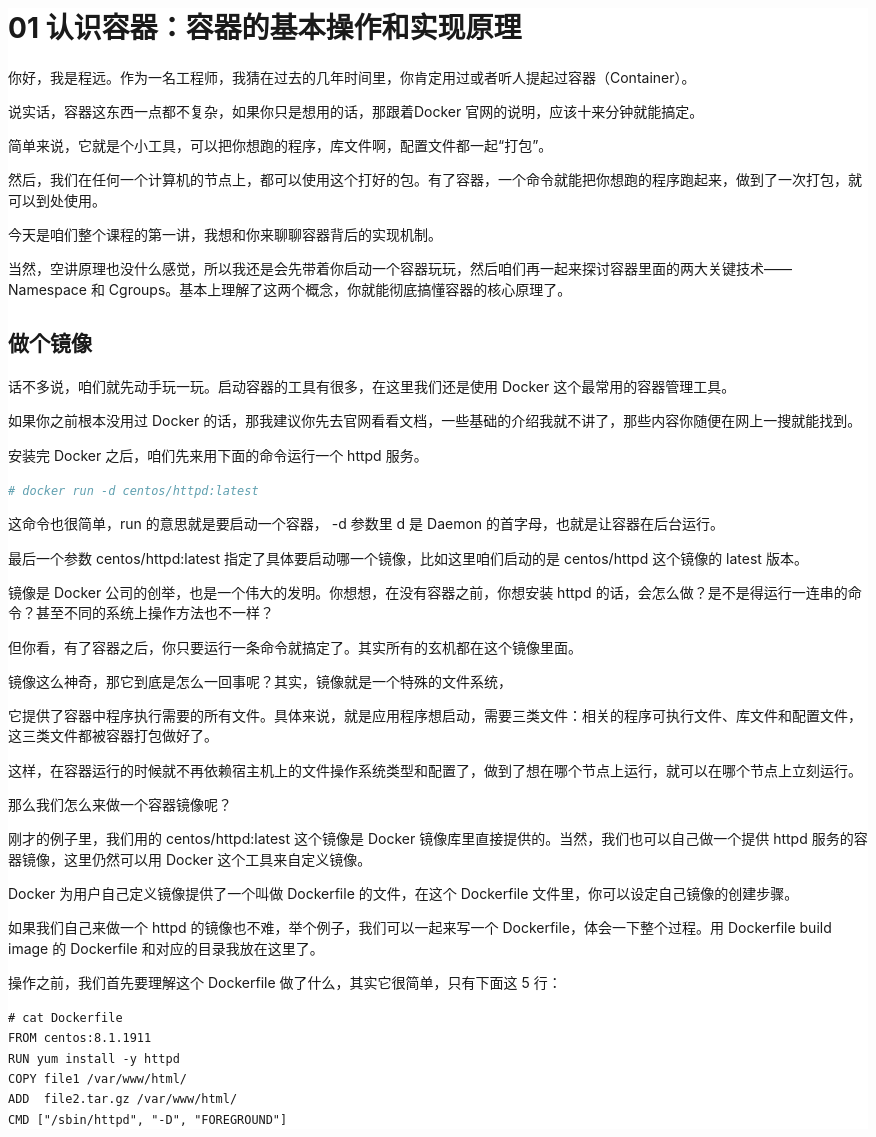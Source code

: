 # 01 认识容器：容器的基本操作和实现原理

你好，我是程远。作为一名工程师，我猜在过去的几年时间里，你肯定用过或者听人提起过容器（Container）。

说实话，容器这东西一点都不复杂，如果你只是想用的话，那跟着Docker 官网的说明，应该十来分钟就能搞定。

简单来说，它就是个小工具，可以把你想跑的程序，库文件啊，配置文件都一起“打包”。

然后，我们在任何一个计算机的节点上，都可以使用这个打好的包。有了容器，一个命令就能把你想跑的程序跑起来，做到了一次打包，就可以到处使用。

今天是咱们整个课程的第一讲，我想和你来聊聊容器背后的实现机制。

当然，空讲原理也没什么感觉，所以我还是会先带着你启动一个容器玩玩，然后咱们再一起来探讨容器里面的两大关键技术—— Namespace 和 Cgroups。基本上理解了这两个概念，你就能彻底搞懂容器的核心原理了。

## 做个镜像

话不多说，咱们就先动手玩一玩。启动容器的工具有很多，在这里我们还是使用 Docker 这个最常用的容器管理工具。

如果你之前根本没用过 Docker 的话，那我建议你先去官网看看文档，一些基础的介绍我就不讲了，那些内容你随便在网上一搜就能找到。

安装完 Docker 之后，咱们先来用下面的命令运行一个 httpd 服务。

```bash
# docker run -d centos/httpd:latest
```

这命令也很简单，run 的意思就是要启动一个容器， -d 参数里 d 是 Daemon 的首字母，也就是让容器在后台运行。

最后一个参数 centos/httpd:latest 指定了具体要启动哪一个镜像，比如这里咱们启动的是 centos/httpd 这个镜像的 latest 版本。

镜像是 Docker 公司的创举，也是一个伟大的发明。你想想，在没有容器之前，你想安装 httpd 的话，会怎么做？是不是得运行一连串的命令？甚至不同的系统上操作方法也不一样？

但你看，有了容器之后，你只要运行一条命令就搞定了。其实所有的玄机都在这个镜像里面。

镜像这么神奇，那它到底是怎么一回事呢？其实，镜像就是一个特殊的文件系统，

它提供了容器中程序执行需要的所有文件。具体来说，就是应用程序想启动，需要三类文件：相关的程序可执行文件、库文件和配置文件，这三类文件都被容器打包做好了。

这样，在容器运行的时候就不再依赖宿主机上的文件操作系统类型和配置了，做到了想在哪个节点上运行，就可以在哪个节点上立刻运行。

那么我们怎么来做一个容器镜像呢？

刚才的例子里，我们用的 centos/httpd:latest 这个镜像是 Docker 镜像库里直接提供的。当然，我们也可以自己做一个提供 httpd 服务的容器镜像，这里仍然可以用 Docker 这个工具来自定义镜像。

Docker 为用户自己定义镜像提供了一个叫做 Dockerfile 的文件，在这个 Dockerfile 文件里，你可以设定自己镜像的创建步骤。

如果我们自己来做一个 httpd 的镜像也不难，举个例子，我们可以一起来写一个 Dockerfile，体会一下整个过程。用 Dockerfile build image 的 Dockerfile 和对应的目录我放在这里了。

操作之前，我们首先要理解这个 Dockerfile 做了什么，其实它很简单，只有下面这 5 行：

```plaintext
# cat Dockerfile
FROM centos:8.1.1911
RUN yum install -y httpd
COPY file1 /var/www/html/
ADD  file2.tar.gz /var/www/html/
CMD ["/sbin/httpd", "-D", "FOREGROUND"]
```
